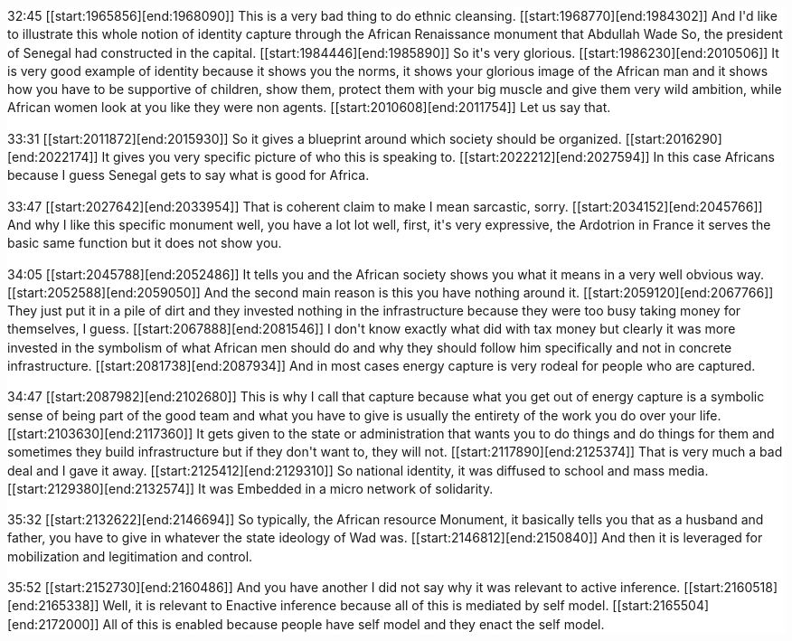 32:45 [[start:1965856][end:1968090]] This is a very bad thing to do ethnic cleansing.
[[start:1968770][end:1984302]] And I'd like to illustrate this whole notion of identity capture through the African Renaissance monument that Abdullah Wade So, the president of Senegal had constructed in the capital.
[[start:1984446][end:1985890]] So it's very glorious.
[[start:1986230][end:2010506]] It is very good example of identity because it shows you the norms, it shows your glorious image of the African man and it shows how you have to be supportive of children, show them, protect them with your big muscle and give them very wild ambition, while African women look at you like they were non agents.
[[start:2010608][end:2011754]] Let us say that.

33:31 [[start:2011872][end:2015930]] So it gives a blueprint around which society should be organized.
[[start:2016290][end:2022174]] It gives you very specific picture of who this is speaking to.
[[start:2022212][end:2027594]] In this case Africans because I guess Senegal gets to say what is good for Africa.

33:47 [[start:2027642][end:2033954]] That is coherent claim to make I mean sarcastic, sorry.
[[start:2034152][end:2045766]] And why I like this specific monument well, you have a lot lot well, first, it's very expressive, the Ardotrion in France it serves the basic same function but it does not show you.

34:05 [[start:2045788][end:2052486]] It tells you and the African society shows you what it means in a very well obvious way.
[[start:2052588][end:2059050]] And the second main reason is this you have nothing around it.
[[start:2059120][end:2067766]] They just put it in a pile of dirt and they invested nothing in the infrastructure because they were too busy taking money for themselves, I guess.
[[start:2067888][end:2081546]] I don't know exactly what did with tax money but clearly it was more invested in the symbolism of what African men should do and why they should follow him specifically and not in concrete infrastructure.
[[start:2081738][end:2087934]] And in most cases energy capture is very rodeal for people who are captured.

34:47 [[start:2087982][end:2102680]] This is why I call that capture because what you get out of energy capture is a symbolic sense of being part of the good team and what you have to give is usually the entirety of the work you do over your life.
[[start:2103630][end:2117360]] It gets given to the state or administration that wants you to do things and do things for them and sometimes they build infrastructure but if they don't want to, they will not.
[[start:2117890][end:2125374]] That is very much a bad deal and I gave it away.
[[start:2125412][end:2129310]] So national identity, it was diffused to school and mass media.
[[start:2129380][end:2132574]] It was Embedded in a micro network of solidarity.

35:32 [[start:2132622][end:2146694]] So typically, the African resource Monument, it basically tells you that as a husband and father, you have to give in whatever the state ideology of Wad was.
[[start:2146812][end:2150840]] And then it is leveraged for mobilization and legitimation and control.

35:52 [[start:2152730][end:2160486]] And you have another I did not say why it was relevant to active inference.
[[start:2160518][end:2165338]] Well, it is relevant to Enactive inference because all of this is mediated by self model.
[[start:2165504][end:2172000]] All of this is enabled because people have self model and they enact the self model.
